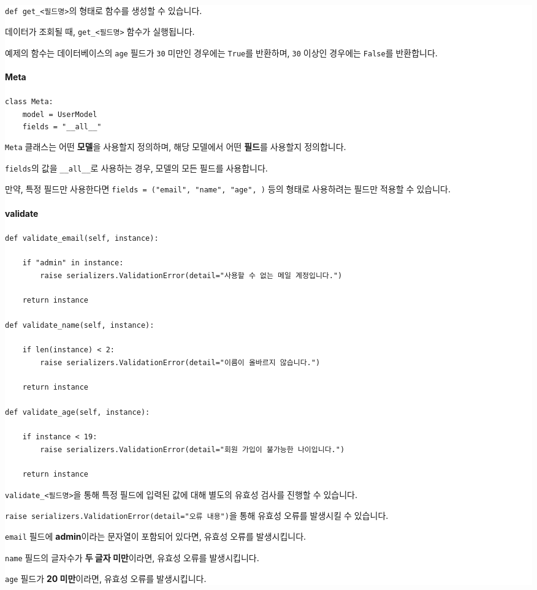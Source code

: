 `def get_<필드명>`의 형태로 함수를 생성할 수 있습니다.

데이터가 조회될 때, `get_<필드명>` 함수가 실행됩니다.

예제의 함수는 데이터베이스의 `age` 필드가 `30` 미만인 경우에는 `True`를 반환하며, `30` 이상인 경우에는 `False`를 반환합니다.



#### Meta

```
class Meta:
    model = UserModel
    fields = "__all__"
```

`Meta` 클래스는 어떤 **모델**을 사용할지 정의하며, 해당 모델에서 어떤 **필드**를 사용할지 정의합니다.

`fields`의 값을 `__all__`로 사용하는 경우, 모델의 모든 필드를 사용합니다.

만약, 특정 필드만 사용한다면 `fields = ("email", "name", "age", )` 등의 형태로 사용하려는 필드만 적용할 수 있습니다.



#### validate

```
def validate_email(self, instance):

    if "admin" in instance:
        raise serializers.ValidationError(detail="사용할 수 없는 메일 계정입니다.")

    return instance

def validate_name(self, instance):

    if len(instance) < 2:
        raise serializers.ValidationError(detail="이름이 올바르지 않습니다.")

    return instance

def validate_age(self, instance):

    if instance < 19:
        raise serializers.ValidationError(detail="회원 가입이 불가능한 나이입니다.")

    return instance
```

`validate_<필드명>`을 통해 특정 필드에 입력된 값에 대해 별도의 유효성 검사를 진행할 수 있습니다.

`raise serializers.ValidationError(detail="오류 내용")`을 통해 유효성 오류를 발생시킬 수 있습니다.

`email` 필드에 **admin**이라는 문자열이 포함되어 있다면, 유효성 오류를 발생시킵니다.

`name` 필드의 글자수가 **두 글자 미만**이라면, 유효성 오류를 발생시킵니다.

`age` 필드가 **20 미만**이라면, 유효성 오류를 발생시킵니다.

